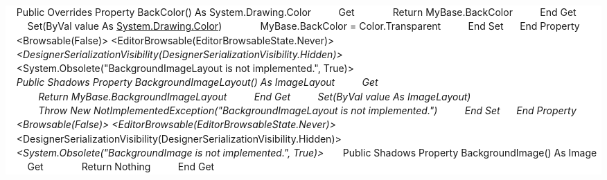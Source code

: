 &nbsp;&nbsp;&nbsp;&nbsp;<span class="visualBasic__keyword">Public</span>&nbsp;<span class="visualBasic__keyword">Overrides</span>&nbsp;<span class="visualBasic__keyword">Property</span>&nbsp;BackColor()&nbsp;<span class="visualBasic__keyword">As</span>&nbsp;System.Drawing.Color&nbsp;
&nbsp;&nbsp;&nbsp;&nbsp;&nbsp;&nbsp;&nbsp;&nbsp;<span class="visualBasic__keyword">Get</span>&nbsp;
&nbsp;&nbsp;&nbsp;&nbsp;&nbsp;&nbsp;&nbsp;&nbsp;&nbsp;&nbsp;&nbsp;&nbsp;<span class="visualBasic__keyword">Return</span>&nbsp;<span class="visualBasic__keyword">MyBase</span>.BackColor&nbsp;
&nbsp;&nbsp;&nbsp;&nbsp;&nbsp;&nbsp;&nbsp;&nbsp;<span class="visualBasic__keyword">End</span>&nbsp;<span class="visualBasic__keyword">Get</span>&nbsp;
&nbsp;&nbsp;&nbsp;&nbsp;&nbsp;&nbsp;&nbsp;&nbsp;<span class="visualBasic__keyword">Set</span>(<span class="visualBasic__keyword">ByVal</span>&nbsp;value&nbsp;<span class="visualBasic__keyword">As</span>&nbsp;<a class="libraryLink" href="https://msdn.microsoft.com/en-US/library/System.Drawing.Color.aspx" target="_blank" title="Auto generated link to System.Drawing.Color">System.Drawing.Color</a>)&nbsp;
&nbsp;&nbsp;&nbsp;&nbsp;&nbsp;&nbsp;&nbsp;&nbsp;&nbsp;&nbsp;&nbsp;&nbsp;<span class="visualBasic__keyword">MyBase</span>.BackColor&nbsp;=&nbsp;Color.Transparent&nbsp;
&nbsp;&nbsp;&nbsp;&nbsp;&nbsp;&nbsp;&nbsp;&nbsp;<span class="visualBasic__keyword">End</span>&nbsp;<span class="visualBasic__keyword">Set</span>&nbsp;
&nbsp;&nbsp;&nbsp;&nbsp;<span class="visualBasic__keyword">End</span>&nbsp;<span class="visualBasic__keyword">Property</span>&nbsp;
&nbsp;
&nbsp;&nbsp;&nbsp;&nbsp;&lt;Browsable(<span class="visualBasic__keyword">False</span>)&gt;&nbsp;&lt;EditorBrowsable(EditorBrowsableState.Never)&gt;&nbsp;_&nbsp;
&nbsp;&nbsp;&nbsp;&nbsp;&lt;DesignerSerializationVisibility(DesignerSerializationVisibility.Hidden)&gt;&nbsp;_&nbsp;
&nbsp;&nbsp;&nbsp;&nbsp;&lt;System.Obsolete(<span class="visualBasic__string">&quot;BackgroundImageLayout&nbsp;is&nbsp;not&nbsp;implemented.&quot;</span>,&nbsp;<span class="visualBasic__keyword">True</span>)&gt;&nbsp;_&nbsp;
&nbsp;&nbsp;&nbsp;&nbsp;<span class="visualBasic__keyword">Public</span>&nbsp;<span class="visualBasic__keyword">Shadows</span>&nbsp;<span class="visualBasic__keyword">Property</span>&nbsp;BackgroundImageLayout()&nbsp;<span class="visualBasic__keyword">As</span>&nbsp;ImageLayout&nbsp;
&nbsp;&nbsp;&nbsp;&nbsp;&nbsp;&nbsp;&nbsp;&nbsp;<span class="visualBasic__keyword">Get</span>&nbsp;
&nbsp;&nbsp;&nbsp;&nbsp;&nbsp;&nbsp;&nbsp;&nbsp;&nbsp;&nbsp;&nbsp;&nbsp;<span class="visualBasic__keyword">Return</span>&nbsp;<span class="visualBasic__keyword">MyBase</span>.BackgroundImageLayout&nbsp;
&nbsp;&nbsp;&nbsp;&nbsp;&nbsp;&nbsp;&nbsp;&nbsp;<span class="visualBasic__keyword">End</span>&nbsp;<span class="visualBasic__keyword">Get</span>&nbsp;
&nbsp;&nbsp;&nbsp;&nbsp;&nbsp;&nbsp;&nbsp;&nbsp;<span class="visualBasic__keyword">Set</span>(<span class="visualBasic__keyword">ByVal</span>&nbsp;value&nbsp;<span class="visualBasic__keyword">As</span>&nbsp;ImageLayout)&nbsp;
&nbsp;&nbsp;&nbsp;&nbsp;&nbsp;&nbsp;&nbsp;&nbsp;&nbsp;&nbsp;&nbsp;&nbsp;<span class="visualBasic__keyword">Throw</span>&nbsp;<span class="visualBasic__keyword">New</span>&nbsp;NotImplementedException(<span class="visualBasic__string">&quot;BackgroundImageLayout&nbsp;is&nbsp;not&nbsp;implemented.&quot;</span>)&nbsp;
&nbsp;&nbsp;&nbsp;&nbsp;&nbsp;&nbsp;&nbsp;&nbsp;<span class="visualBasic__keyword">End</span>&nbsp;<span class="visualBasic__keyword">Set</span>&nbsp;
&nbsp;&nbsp;&nbsp;&nbsp;<span class="visualBasic__keyword">End</span>&nbsp;<span class="visualBasic__keyword">Property</span>&nbsp;
&nbsp;
&nbsp;&nbsp;&nbsp;&nbsp;&lt;Browsable(<span class="visualBasic__keyword">False</span>)&gt;&nbsp;&lt;EditorBrowsable(EditorBrowsableState.Never)&gt;&nbsp;_&nbsp;
&nbsp;&nbsp;&nbsp;&nbsp;&lt;DesignerSerializationVisibility(DesignerSerializationVisibility.Hidden)&gt;&nbsp;_&nbsp;
&nbsp;&nbsp;&nbsp;&nbsp;&lt;System.Obsolete(<span class="visualBasic__string">&quot;BackgroundImage&nbsp;is&nbsp;not&nbsp;implemented.&quot;</span>,&nbsp;<span class="visualBasic__keyword">True</span>)&gt;&nbsp;_&nbsp;
&nbsp;&nbsp;&nbsp;&nbsp;<span class="visualBasic__keyword">Public</span>&nbsp;<span class="visualBasic__keyword">Shadows</span>&nbsp;<span class="visualBasic__keyword">Property</span>&nbsp;BackgroundImage()&nbsp;<span class="visualBasic__keyword">As</span>&nbsp;Image&nbsp;
&nbsp;&nbsp;&nbsp;&nbsp;&nbsp;&nbsp;&nbsp;&nbsp;<span class="visualBasic__keyword">Get</span>&nbsp;
&nbsp;&nbsp;&nbsp;&nbsp;&nbsp;&nbsp;&nbsp;&nbsp;&nbsp;&nbsp;&nbsp;&nbsp;<span class="visualBasic__keyword">Return</span>&nbsp;<span class="visualBasic__keyword">Nothing</span>&nbsp;
&nbsp;&nbsp;&nbsp;&nbsp;&nbsp;&nbsp;&nbsp;&nbsp;<span class="visualBasic__keyword">End</span>&nbsp;<span class="visualBasic__keyword">Get</span>&nbsp;